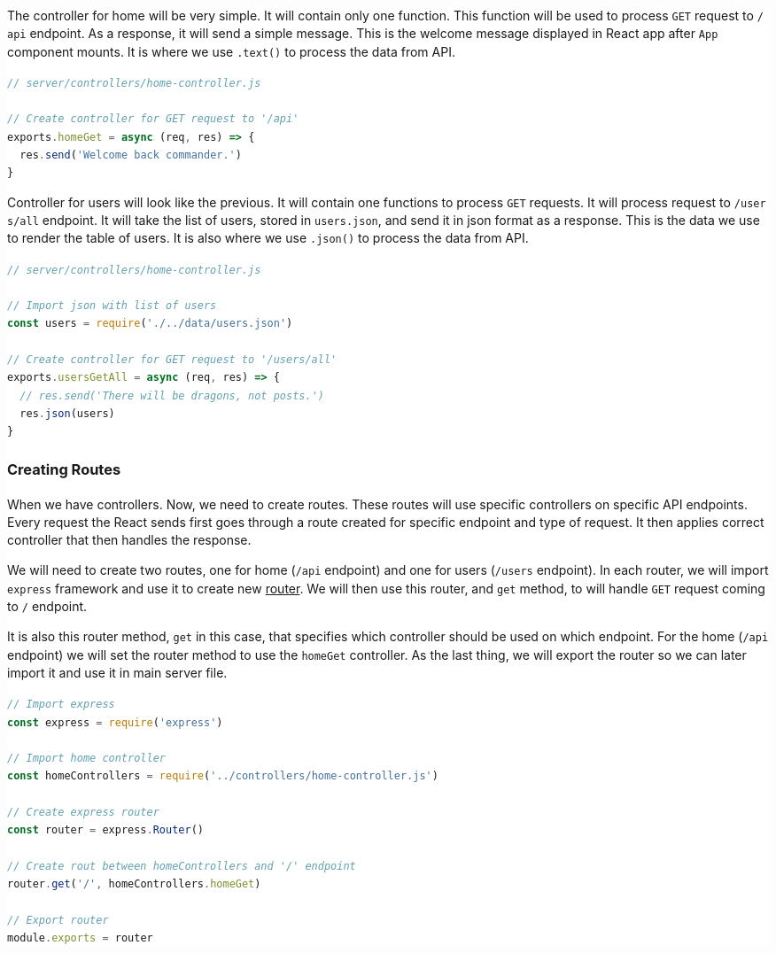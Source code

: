 The controller for home will be very simple. It will contain only one function. This function will be used to process `GET` request to `/api` endpoint. As a response, it will send a simple message. This is the welcome message displayed in React app after `App` component mounts. It is where we use `.text()` to process the data from API.

```JavaScript
// server/controllers/home-controller.js

// Create controller for GET request to '/api'
exports.homeGet = async (req, res) => {
  res.send('Welcome back commander.')
}
```

Controller for users will look like the previous. It will contain one functions to process `GET` requests. It will process request to `/users/all` endpoint. It will take the list of users, stored in `users.json`, and send it in json format as a response. This is the data we use to render the table of users. It is also where we use `.json()` to process the data from API.

```JavaScript
// server/controllers/home-controller.js

// Import json with list of users
const users = require('./../data/users.json')

// Create controller for GET request to '/users/all'
exports.usersGetAll = async (req, res) => {
  // res.send('There will be dragons, not posts.')
  res.json(users)
}
```

### Creating Routes

When we have controllers. Now, we need to create routes. These routes will use specific controllers on specific API endpoints. Every request the React sends first goes through a route created for specific endpoint and type of request. It then applies correct controller that then handles the response.

We will need to create two routes, one for home (`/api` endpoint) and one for users (`/users` endpoint). In each router, we will import `express` framework and use it to create new [router]. We will then use this router, and `get` method, to will handle `GET` request coming to `/` endpoint.

It is also this router method, `get` in this case, that specifies which controller should be used on which endpoint. For the home (`/api` endpoint) we will set the router method to use the `homeGet` controller. As the last thing, we will export the router so we can later import it and use it in main server file.

```JavaScript
// Import express
const express = require('express')

// Import home controller
const homeControllers = require('../controllers/home-controller.js')

// Create express router
const router = express.Router()

// Create rout between homeControllers and '/' endpoint
router.get('/', homeControllers.homeGet)

// Export router
module.exports = router
```


[create-react-app]: https://github.com/facebook/create-react-app
[TypeScript]: https://typescript-play.js.org/
[fetch API]: https://developer.mozilla.org/en-US/docs/Web/API/Fetch_API/Using_Fetch
[express docs]: https://expressjs.com/en/resources/middleware.html
[router]: https://expressjs.com/en/guide/routing.html